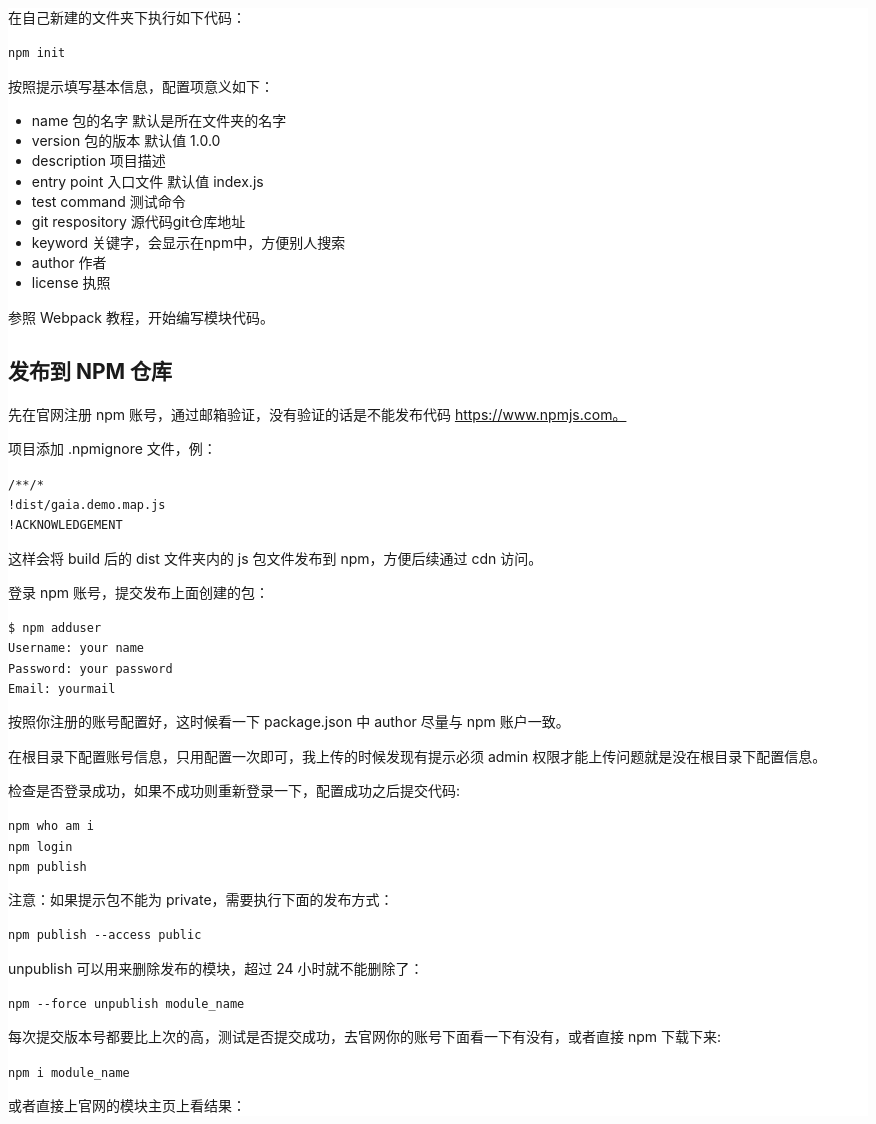 在自己新建的文件夹下执行如下代码：

    npm init

按照提示填写基本信息，配置项意义如下：

- name      包的名字    默认是所在文件夹的名字
- version   包的版本    默认值 1.0.0
- description   项目描述    
- entry point   入口文件    默认值 index.js
- test command  测试命令    
- git respository   源代码git仓库地址  
- keyword   关键字，会显示在npm中，方便别人搜索 
- author    作者  
- license   执照

参照 Webpack 教程，开始编写模块代码。

## 发布到 NPM 仓库

先在官网注册 npm 账号，通过邮箱验证，没有验证的话是不能发布代码 https://www.npmjs.com。

项目添加 .npmignore 文件，例：

    /**/*
    !dist/gaia.demo.map.js
    !ACKNOWLEDGEMENT

这样会将 build 后的 dist 文件夹内的 js 包文件发布到 npm，方便后续通过 cdn 访问。

登录 npm 账号，提交发布上面创建的包：

    $ npm adduser
    Username: your name
    Password: your password 
    Email: yourmail

按照你注册的账号配置好，这时候看一下 package.json 中 author 尽量与 npm 账户一致。

在根目录下配置账号信息，只用配置一次即可，我上传的时候发现有提示必须 admin 权限才能上传问题就是没在根目录下配置信息。

检查是否登录成功，如果不成功则重新登录一下，配置成功之后提交代码:

    npm who am i
    npm login
    npm publish

注意：如果提示包不能为 private，需要执行下面的发布方式：

    npm publish --access public

unpublish 可以用来删除发布的模块，超过 24 小时就不能删除了：

    npm --force unpublish module_name

每次提交版本号都要比上次的高，测试是否提交成功，去官网你的账号下面看一下有没有，或者直接 npm 下载下来:

    npm i module_name

或者直接上官网的模块主页上看结果：
